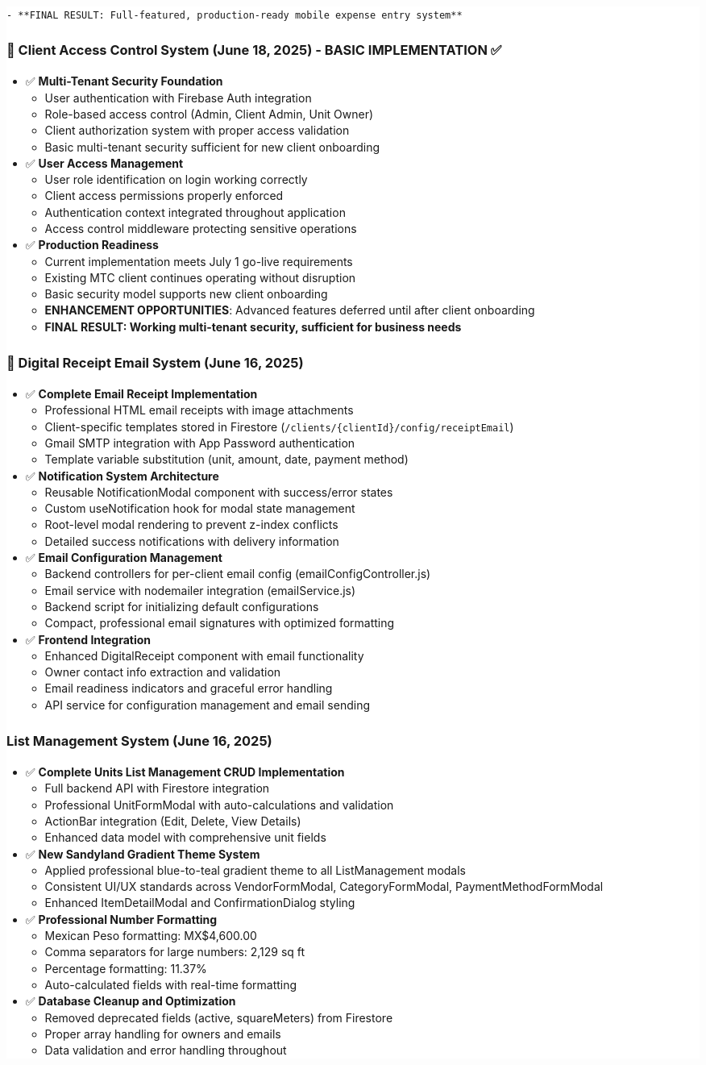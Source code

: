     - **FINAL RESULT: Full-featured, production-ready mobile expense entry system**

### 🎉 Client Access Control System (June 18, 2025) - BASIC IMPLEMENTATION ✅
- ✅ **Multi-Tenant Security Foundation**
    - User authentication with Firebase Auth integration
    - Role-based access control (Admin, Client Admin, Unit Owner)
    - Client authorization system with proper access validation
    - Basic multi-tenant security sufficient for new client onboarding
- ✅ **User Access Management**
    - User role identification on login working correctly
    - Client access permissions properly enforced
    - Authentication context integrated throughout application
    - Access control middleware protecting sensitive operations
- ✅ **Production Readiness**
    - Current implementation meets July 1 go-live requirements
    - Existing MTC client continues operating without disruption
    - Basic security model supports new client onboarding
    - **ENHANCEMENT OPPORTUNITIES**: Advanced features deferred until after client onboarding
    - **FINAL RESULT: Working multi-tenant security, sufficient for business needs**

### 🎉 Digital Receipt Email System (June 16, 2025)
- ✅ **Complete Email Receipt Implementation**
    - Professional HTML email receipts with image attachments
    - Client-specific templates stored in Firestore (`/clients/{clientId}/config/receiptEmail`)
    - Gmail SMTP integration with App Password authentication
    - Template variable substitution (unit, amount, date, payment method)
- ✅ **Notification System Architecture**
    - Reusable NotificationModal component with success/error states
    - Custom useNotification hook for modal state management
    - Root-level modal rendering to prevent z-index conflicts
    - Detailed success notifications with delivery information
- ✅ **Email Configuration Management**
    - Backend controllers for per-client email config (emailConfigController.js)
    - Email service with nodemailer integration (emailService.js)
    - Backend script for initializing default configurations
    - Compact, professional email signatures with optimized formatting
- ✅ **Frontend Integration**
    - Enhanced DigitalReceipt component with email functionality
    - Owner contact info extraction and validation
    - Email readiness indicators and graceful error handling
    - API service for configuration management and email sending

### List Management System (June 16, 2025)
- ✅ **Complete Units List Management CRUD Implementation**
    - Full backend API with Firestore integration
    - Professional UnitFormModal with auto-calculations and validation
    - ActionBar integration (Edit, Delete, View Details)
    - Enhanced data model with comprehensive unit fields
- ✅ **New Sandyland Gradient Theme System**
    - Applied professional blue-to-teal gradient theme to all ListManagement modals
    - Consistent UI/UX standards across VendorFormModal, CategoryFormModal, PaymentMethodFormModal
    - Enhanced ItemDetailModal and ConfirmationDialog styling
- ✅ **Professional Number Formatting**
    - Mexican Peso formatting: MX$4,600.00
    - Comma separators for large numbers: 2,129 sq ft
    - Percentage formatting: 11.37%
    - Auto-calculated fields with real-time formatting
- ✅ **Database Cleanup and Optimization**
    - Removed deprecated fields (active, squareMeters) from Firestore
    - Proper array handling for owners and emails
    - Data validation and error handling throughout
